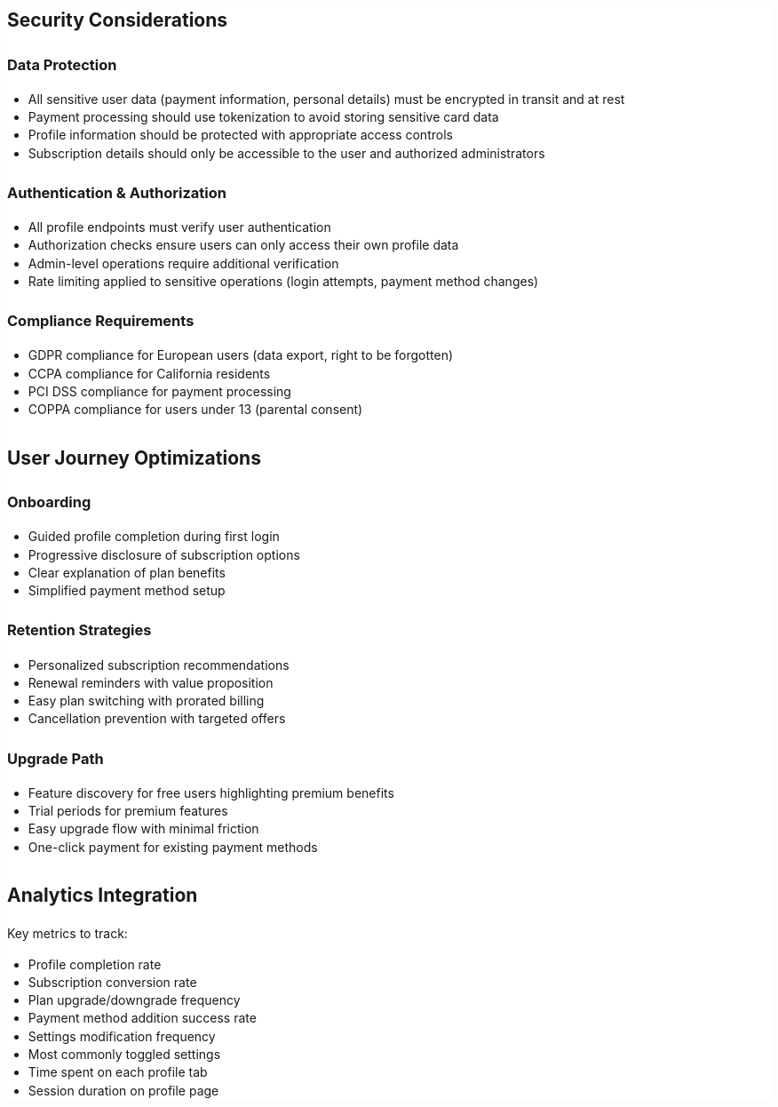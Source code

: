 ## Security Considerations

### Data Protection
- All sensitive user data (payment information, personal details) must be encrypted in transit and at rest
- Payment processing should use tokenization to avoid storing sensitive card data
- Profile information should be protected with appropriate access controls
- Subscription details should only be accessible to the user and authorized administrators

### Authentication & Authorization
- All profile endpoints must verify user authentication
- Authorization checks ensure users can only access their own profile data
- Admin-level operations require additional verification
- Rate limiting applied to sensitive operations (login attempts, payment method changes)

### Compliance Requirements
- GDPR compliance for European users (data export, right to be forgotten)
- CCPA compliance for California residents
- PCI DSS compliance for payment processing
- COPPA compliance for users under 13 (parental consent)

## User Journey Optimizations

### Onboarding
- Guided profile completion during first login
- Progressive disclosure of subscription options
- Clear explanation of plan benefits
- Simplified payment method setup

### Retention Strategies
- Personalized subscription recommendations
- Renewal reminders with value proposition
- Easy plan switching with prorated billing
- Cancellation prevention with targeted offers

### Upgrade Path
- Feature discovery for free users highlighting premium benefits
- Trial periods for premium features
- Easy upgrade flow with minimal friction
- One-click payment for existing payment methods

## Analytics Integration

Key metrics to track:
- Profile completion rate
- Subscription conversion rate
- Plan upgrade/downgrade frequency
- Payment method addition success rate
- Settings modification frequency
- Most commonly toggled settings
- Time spent on each profile tab
- Session duration on profile page
